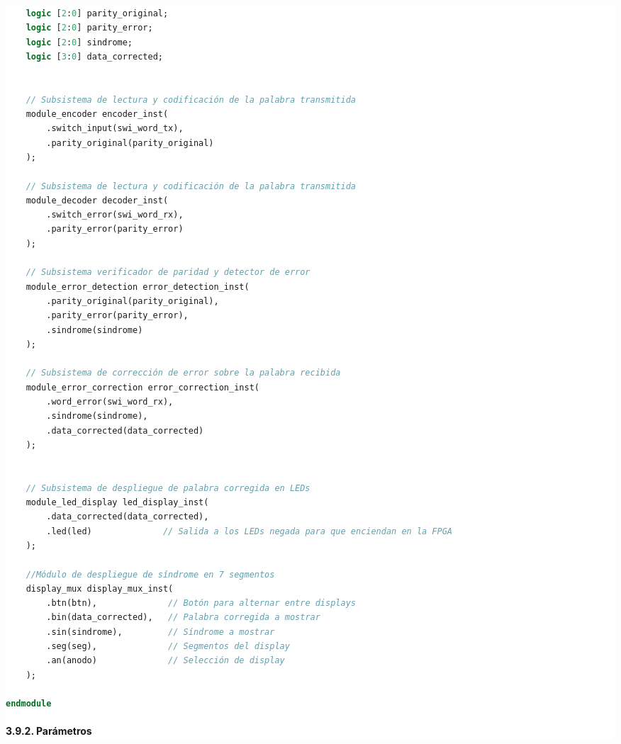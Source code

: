 ```SystemVerilog
    logic [2:0] parity_original;
    logic [2:0] parity_error;          
    logic [2:0] sindrome;                                       
    logic [3:0] data_corrected;
         

    // Subsistema de lectura y codificación de la palabra transmitida
    module_encoder encoder_inst(
        .switch_input(swi_word_tx),    
        .parity_original(parity_original)      
    );

    // Subsistema de lectura y codificación de la palabra transmitida
    module_decoder decoder_inst(
        .switch_error(swi_word_rx),    
        .parity_error(parity_error)      
    );

    // Subsistema verificador de paridad y detector de error
    module_error_detection error_detection_inst(
        .parity_original(parity_original),  
        .parity_error(parity_error), 
        .sindrome(sindrome)                          
    );

    // Subsistema de corrección de error sobre la palabra recibida
    module_error_correction error_correction_inst(
        .word_error(swi_word_rx),
        .sindrome(sindrome),        
        .data_corrected(data_corrected)      
    );


    // Subsistema de despliegue de palabra corregida en LEDs
    module_led_display led_display_inst(
        .data_corrected(data_corrected),   
        .led(led)              // Salida a los LEDs negada para que enciendan en la FPGA
    );
  
    //Módulo de despliegue de síndrome en 7 segmentos
    display_mux display_mux_inst(
        .btn(btn),              // Botón para alternar entre displays
        .bin(data_corrected),   // Palabra corregida a mostrar
        .sin(sindrome),         // Síndrome a mostrar
        .seg(seg),              // Segmentos del display
        .an(anodo)              // Selección de display
    );

endmodule
```
#### 3.9.2. Parámetros
